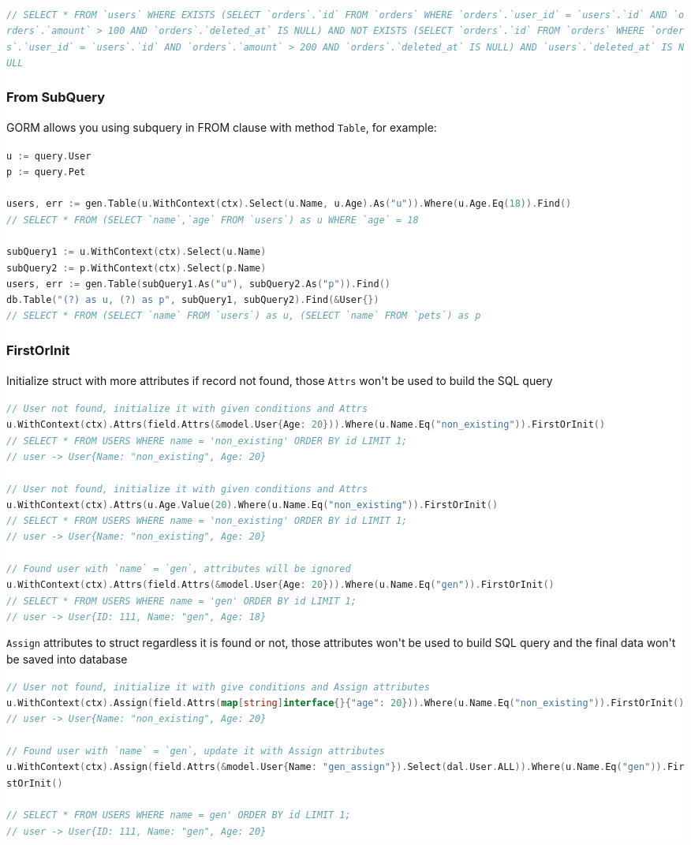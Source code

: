 ```go
// SELECT * FROM `users` WHERE EXISTS (SELECT `orders`.`id` FROM `orders` WHERE `orders`.`user_id` = `users`.`id` AND `orders`.`amount` > 100 AND `orders`.`deleted_at` IS NULL) AND NOT EXISTS (SELECT `orders`.`id` FROM `orders` WHERE `orders`.`user_id` = `users`.`id` AND `orders`.`amount` > 200 AND `orders`.`deleted_at` IS NULL) AND `users`.`deleted_at` IS NULL
```

### From SubQuery

GORM allows you using subquery in FROM clause with method `Table`, for example:

```go
u := query.User
p := query.Pet

users, err := gen.Table(u.WithContext(ctx).Select(u.Name, u.Age).As("u")).Where(u.Age.Eq(18)).Find()
// SELECT * FROM (SELECT `name`,`age` FROM `users`) as u WHERE `age` = 18

subQuery1 := u.WithContext(ctx).Select(u.Name)
subQuery2 := p.WithContext(ctx).Select(p.Name)
users, err := gen.Table(subQuery1.As("u"), subQuery2.As("p")).Find()
db.Table("(?) as u, (?) as p", subQuery1, subQuery2).Find(&User{})
// SELECT * FROM (SELECT `name` FROM `users`) as u, (SELECT `name` FROM `pets`) as p
```
### FirstOrInit

Initialize struct with more attributes if record not found, those `Attrs` won't be used to build the SQL query

```go
// User not found, initialize it with given conditions and Attrs
u.WithContext(ctx).Attrs(field.Attrs(&model.User{Age: 20})).Where(u.Name.Eq("non_existing")).FirstOrInit()
// SELECT * FROM USERS WHERE name = 'non_existing' ORDER BY id LIMIT 1;
// user -> User{Name: "non_existing", Age: 20}

// User not found, initialize it with given conditions and Attrs
u.WithContext(ctx).Attrs(u.Age.Value(20).Where(u.Name.Eq("non_existing")).FirstOrInit()
// SELECT * FROM USERS WHERE name = 'non_existing' ORDER BY id LIMIT 1;
// user -> User{Name: "non_existing", Age: 20}

// Found user with `name` = `gen`, attributes will be ignored
u.WithContext(ctx).Attrs(field.Attrs(&model.User{Age: 20})).Where(u.Name.Eq("gen")).FirstOrInit()
// SELECT * FROM USERS WHERE name = 'gen' ORDER BY id LIMIT 1;
// user -> User{ID: 111, Name: "gen", Age: 18}
```

`Assign` attributes to struct regardless it is found or not, those attributes won't be used to build SQL query and the final data won't be saved into database

```go
// User not found, initialize it with give conditions and Assign attributes
u.WithContext(ctx).Assign(field.Attrs(map[string]interface{}{"age": 20})).Where(u.Name.Eq("non_existing")).FirstOrInit()
// user -> User{Name: "non_existing", Age: 20}

// Found user with `name` = `gen`, update it with Assign attributes
u.WithContext(ctx).Assign(field.Attrs(&model.User{Name: "gen_assign"}).Select(dal.User.ALL)).Where(u.Name.Eq("gen")).FirstOrInit()

// SELECT * FROM USERS WHERE name = gen' ORDER BY id LIMIT 1;
// user -> User{ID: 111, Name: "gen", Age: 20}
```
